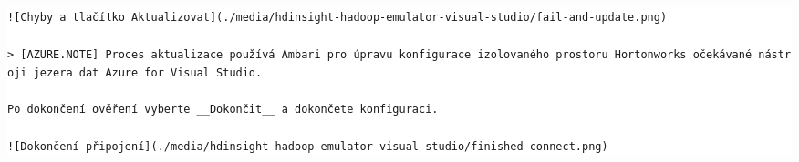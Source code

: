     ![Chyby a tlačítko Aktualizovat](./media/hdinsight-hadoop-emulator-visual-studio/fail-and-update.png)

    > [AZURE.NOTE] Proces aktualizace používá Ambari pro úpravu konfigurace izolovaného prostoru Hortonworks očekávané nástroji jezera dat Azure for Visual Studio.

    Po dokončení ověření vyberte __Dokončit__ a dokončete konfiguraci.

    ![Dokončení připojení](./media/hdinsight-hadoop-emulator-visual-studio/finished-connect.png)
